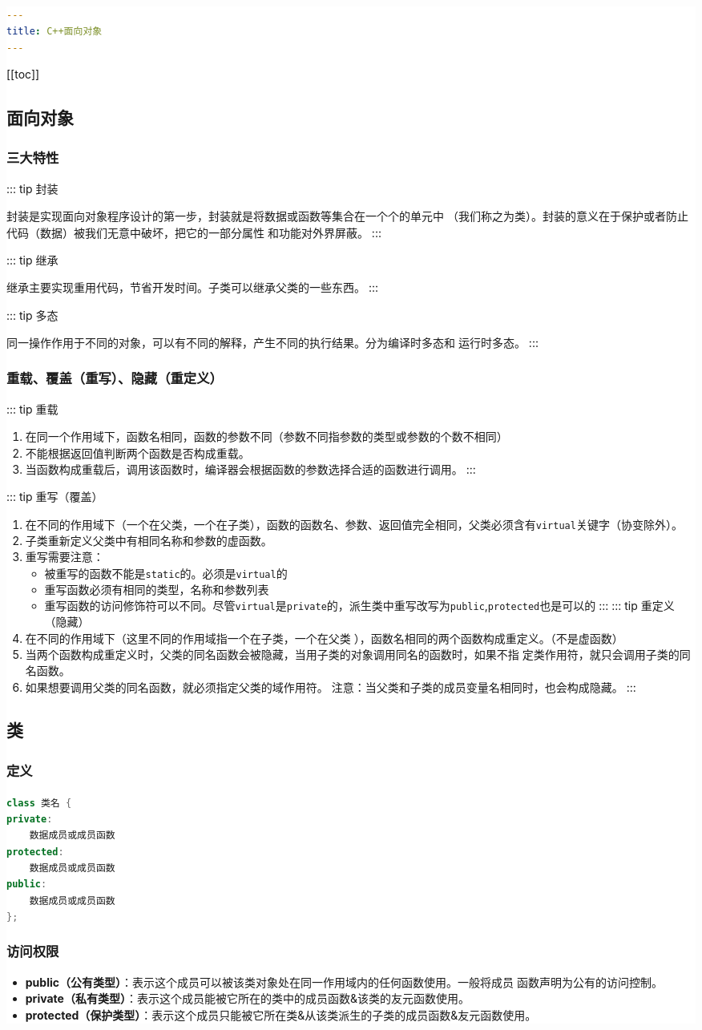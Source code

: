 ```yaml
---
title: C++面向对象
---
```

[[toc]]
## 面向对象

### 三大特性
::: tip 封装

封装是实现面向对象程序设计的第一步，封装就是将数据或函数等集合在一个个的单元中 （我们称之为类）。封装的意义在于保护或者防止代码（数据）被我们无意中破坏，把它的一部分属性 和功能对外界屏蔽。 
:::

::: tip 继承

继承主要实现重用代码，节省开发时间。子类可以继承父类的一些东西。 
:::

::: tip 多态

同一操作作用于不同的对象，可以有不同的解释，产生不同的执行结果。分为编译时多态和 运行时多态。
:::

### 重载、覆盖（重写）、隐藏（重定义）
::: tip 重载 
1. 在同一个作用域下，函数名相同，函数的参数不同（参数不同指参数的类型或参数的个数不相同） 
2. 不能根据返回值判断两个函数是否构成重载。 
3. 当函数构成重载后，调用该函数时，编译器会根据函数的参数选择合适的函数进行调用。
:::

::: tip 重写（覆盖） 
1. 在不同的作用域下（一个在父类，一个在子类），函数的函数名、参数、返回值完全相同，父类必须含有`virtual`关键字（协变除外）。
2. 子类重新定义父类中有相同名称和参数的虚函数。                         
3. 重写需要注意： 
    + 被重写的函数不能是`static`的。必须是`virtual`的 
    + 重写函数必须有相同的类型，名称和参数列表 
    + 重写函数的访问修饰符可以不同。尽管`virtual`是`private`的，派生类中重写改写为`public`,`protected`也是可以的
:::
::: tip 重定义（隐藏） 
1. 在不同的作用域下（这里不同的作用域指一个在子类，一个在父类 ），函数名相同的两个函数构成重定义。（不是虚函数） 
2. 当两个函数构成重定义时，父类的同名函数会被隐藏，当用子类的对象调用同名的函数时，如果不指 定类作用符，就只会调用子类的同名函数。 
3. 如果想要调用父类的同名函数，就必须指定父类的域作用符。 注意：当父类和子类的成员变量名相同时，也会构成隐藏。
:::

## 类

### 定义
```cpp
class 类名 { 
private:     
    数据成员或成员函数 
protected:    
    数据成员或成员函数 
public:     
    数据成员或成员函数 
};
```
### 访问权限
+ **public（公有类型）**：表示这个成员可以被该类对象处在同一作用域内的任何函数使用。一般将成员 函数声明为公有的访问控制。
+ **private（私有类型）**：表示这个成员能被它所在的类中的成员函数&该类的友元函数使用。
+ **protected（保护类型）**：表示这个成员只能被它所在类&从该类派生的子类的成员函数&友元函数使用。
